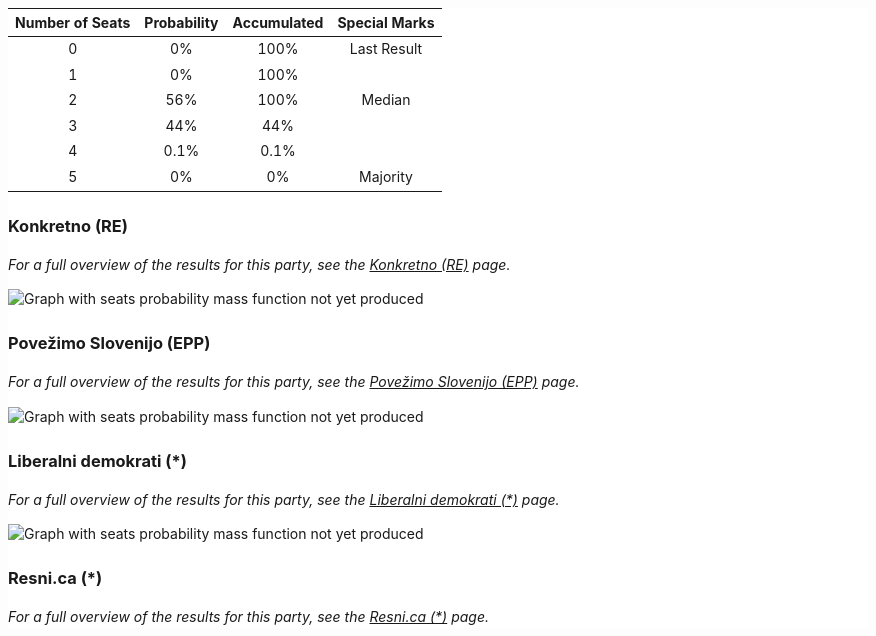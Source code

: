 | Number of Seats | Probability | Accumulated | Special Marks |
|:---------------:|:-----------:|:-----------:|:-------------:|
| 0 | 0% | 100% | Last Result |
| 1 | 0% | 100% |  |
| 2 | 56% | 100% | Median |
| 3 | 44% | 44% |  |
| 4 | 0.1% | 0.1% |  |
| 5 | 0% | 0% | Majority |

### Konkretno (RE)

*For a full overview of the results for this party, see the [Konkretno (RE)](party-konkretnore.html) page.*

![Graph with seats probability mass function not yet produced](average-2024-05-31-seats-pmf-konkretnore.png "Seats Probability Mass Function")

### Povežimo Slovenijo (EPP)

*For a full overview of the results for this party, see the [Povežimo Slovenijo (EPP)](party-povežimoslovenijoepp.html) page.*

![Graph with seats probability mass function not yet produced](average-2024-05-31-seats-pmf-povežimoslovenijoepp.png "Seats Probability Mass Function")

### Liberalni demokrati (*)

*For a full overview of the results for this party, see the [Liberalni demokrati (*)](party-liberalnidemokrati.html) page.*

![Graph with seats probability mass function not yet produced](average-2024-05-31-seats-pmf-liberalnidemokrati.png "Seats Probability Mass Function")

### Resni.ca (*)

*For a full overview of the results for this party, see the [Resni.ca (*)](party-resnica.html) page.*
